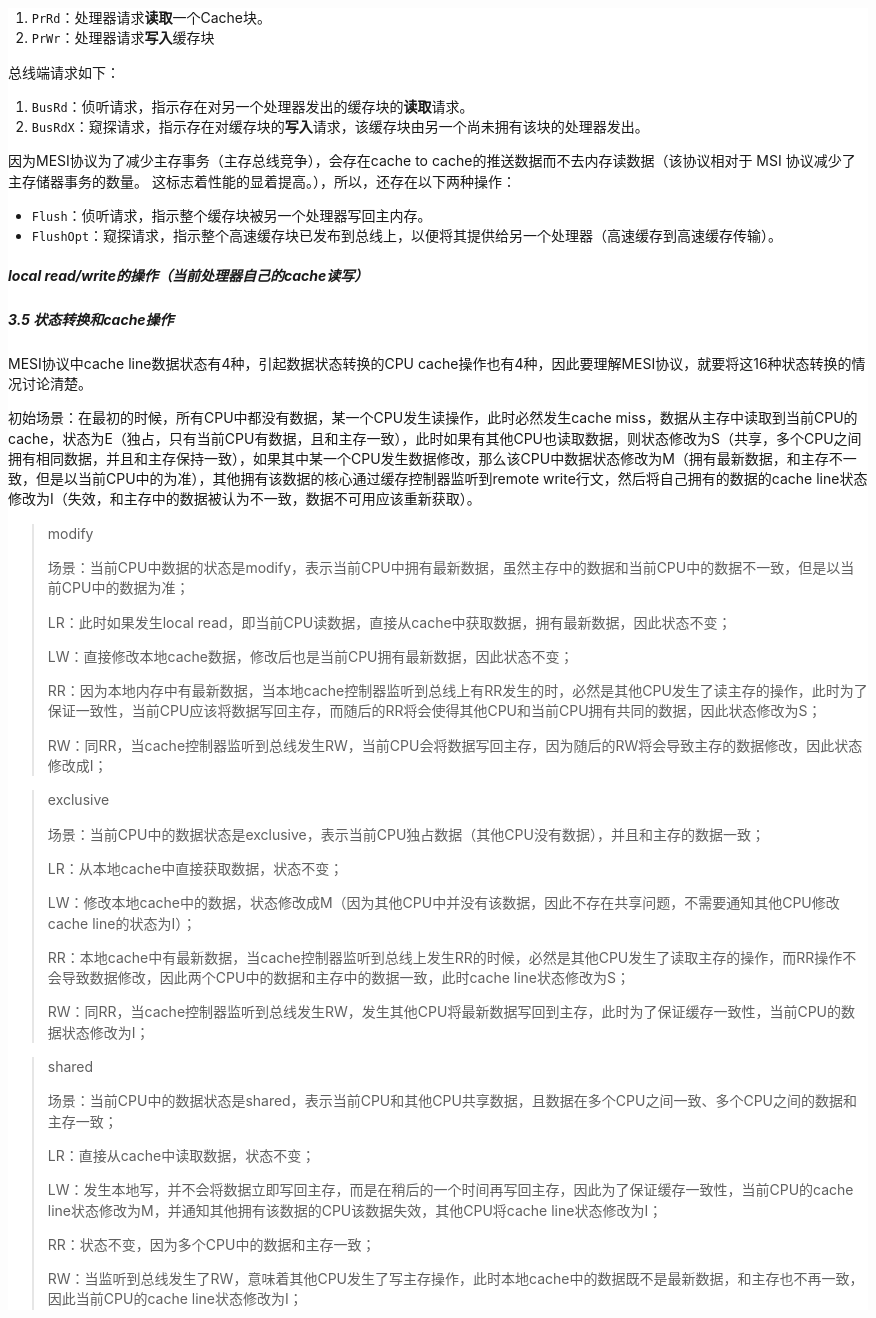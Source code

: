 1. `PrRd`：处理器请求**读取**一个Cache块。
2. `PrWr`：处理器请求**写入**缓存块

总线端请求如下：

1. `BusRd`：侦听请求，指示存在对另一个处理器发出的缓存块的**读取**请求。
2. `BusRdX`：窥探请求，指示存在对缓存块的**写入**请求，该缓存块由另一个尚未拥有该块的处理器发出。

因为MESI协议为了减少主存事务（主存总线竞争），会存在cache to cache的推送数据而不去内存读数据（该协议相对于 MSI 协议减少了主存储器事务的数量。 这标志着性能的显着提高。），所以，还存在以下两种操作：

- `Flush`：侦听请求，指示整个缓存块被另一个处理器写回主内存。
- `FlushOpt`：窥探请求，指示整个高速缓存块已发布到总线上，以便将其提供给另一个处理器（高速缓存到高速缓存传输）。

##### local read/write的操作（当前处理器自己的cache读写）

##### 3.5 状态转换和cache操作

MESI协议中cache line数据状态有4种，引起数据状态转换的CPU cache操作也有4种，因此要理解MESI协议，就要将这16种状态转换的情况讨论清楚。

初始场景：在最初的时候，所有CPU中都没有数据，某一个CPU发生读操作，此时必然发生cache miss，数据从主存中读取到当前CPU的cache，状态为E（独占，只有当前CPU有数据，且和主存一致），此时如果有其他CPU也读取数据，则状态修改为S（共享，多个CPU之间拥有相同数据，并且和主存保持一致），如果其中某一个CPU发生数据修改，那么该CPU中数据状态修改为M（拥有最新数据，和主存不一致，但是以当前CPU中的为准），其他拥有该数据的核心通过缓存控制器监听到remote write行文，然后将自己拥有的数据的cache line状态修改为I（失效，和主存中的数据被认为不一致，数据不可用应该重新获取）。

> modify
>
> 场景：当前CPU中数据的状态是modify，表示当前CPU中拥有最新数据，虽然主存中的数据和当前CPU中的数据不一致，但是以当前CPU中的数据为准；
>
> LR：此时如果发生local read，即当前CPU读数据，直接从cache中获取数据，拥有最新数据，因此状态不变；
>
> LW：直接修改本地cache数据，修改后也是当前CPU拥有最新数据，因此状态不变；
>
> RR：因为本地内存中有最新数据，当本地cache控制器监听到总线上有RR发生的时，必然是其他CPU发生了读主存的操作，此时为了保证一致性，当前CPU应该将数据写回主存，而随后的RR将会使得其他CPU和当前CPU拥有共同的数据，因此状态修改为S；
>
> RW：同RR，当cache控制器监听到总线发生RW，当前CPU会将数据写回主存，因为随后的RW将会导致主存的数据修改，因此状态修改成I；

>exclusive
>
>场景：当前CPU中的数据状态是exclusive，表示当前CPU独占数据（其他CPU没有数据），并且和主存的数据一致；
>
>LR：从本地cache中直接获取数据，状态不变；
>
>LW：修改本地cache中的数据，状态修改成M（因为其他CPU中并没有该数据，因此不存在共享问题，不需要通知其他CPU修改cache line的状态为I）；
>
>RR：本地cache中有最新数据，当cache控制器监听到总线上发生RR的时候，必然是其他CPU发生了读取主存的操作，而RR操作不会导致数据修改，因此两个CPU中的数据和主存中的数据一致，此时cache line状态修改为S；
>
>RW：同RR，当cache控制器监听到总线发生RW，发生其他CPU将最新数据写回到主存，此时为了保证缓存一致性，当前CPU的数据状态修改为I；

>shared
>
>场景：当前CPU中的数据状态是shared，表示当前CPU和其他CPU共享数据，且数据在多个CPU之间一致、多个CPU之间的数据和主存一致；
>
>LR：直接从cache中读取数据，状态不变；
>
>LW：发生本地写，并不会将数据立即写回主存，而是在稍后的一个时间再写回主存，因此为了保证缓存一致性，当前CPU的cache line状态修改为M，并通知其他拥有该数据的CPU该数据失效，其他CPU将cache line状态修改为I；
>
>RR：状态不变，因为多个CPU中的数据和主存一致；
>
>RW：当监听到总线发生了RW，意味着其他CPU发生了写主存操作，此时本地cache中的数据既不是最新数据，和主存也不再一致，因此当前CPU的cache line状态修改为I；
